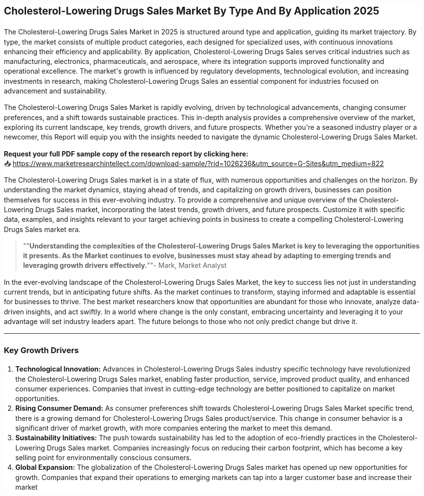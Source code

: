 <h2>Cholesterol-Lowering Drugs Sales Market&nbsp;By Type And By Application 2025</h2><p>The Cholesterol-Lowering Drugs Sales Market in 2025 is structured around type and application, guiding its market trajectory. By type, the market consists of multiple product categories, each designed for specialized uses, with continuous innovations enhancing their efficiency and applicability. By application, Cholesterol-Lowering Drugs Sales serves critical industries such as manufacturing, electronics, pharmaceuticals, and aerospace, where its integration supports improved functionality and operational excellence. The market's growth is influenced by regulatory developments, technological evolution, and increasing investments in research, making Cholesterol-Lowering Drugs Sales an essential component for industries focused on advancement and sustainability.</p><p><span class="">The Cholesterol-Lowering Drugs Sales Market is rapidly evolving, driven by technological advancements, changing consumer preferences, and a shift towards sustainable practices. This in-depth analysis provides a comprehensive overview of the market, exploring its current landscape, key trends, growth drivers, and future prospects. Whether you're a seasoned industry player or a newcomer, this Report will equip you with the insights needed to navigate the dynamic Cholesterol-Lowering Drugs Sales Market.&nbsp;</span></p><div class="article-main__content" data-test-id="publishing-text-block"><p><span class="font-[700]"><strong>Request your full PDF sample copy of the research report by clicking here:</strong>📥&nbsp;</span><span class=""><a href="https://www.marketresearchintellect.com/download-sample/?rid=1026236&amp;utm_source=G-Sites&amp;utm_medium=822" target="_blank" data-tracking-control-name="article-ssr-frontend-pulse_little-text-block" data-tracking-will-navigate="" data-test-link="">https://www.marketresearchintellect.com/download-sample/?rid=1026236&amp;utm_source=G-Sites&amp;utm_medium=822</a></span></p></div><div class="article-main__content" data-test-id="publishing-text-block"><p><span class="">The Cholesterol-Lowering Drugs Sales market is in a state of flux, with numerous opportunities and challenges on the horizon. By understanding the market dynamics, staying ahead of trends, and capitalizing on growth drivers, businesses can position themselves for success in this ever-evolving industry. To provide a comprehensive and unique overview of the Cholesterol-Lowering Drugs Sales market, incorporating the latest trends, growth drivers, and future prospects. Customize it with specific data, examples, and insights relevant to your target achieving points in business to create a compelling Cholesterol-Lowering Drugs Sales market era.</span></p></div><div class="article-main__content" data-test-id="publishing-text-block"><blockquote class="w-auto"><span class="">""<strong>Understanding the complexities of the Cholesterol-Lowering Drugs Sales Market is key to leveraging the opportunities it presents. As the Market continues to evolve, businesses must stay ahead by adapting to emerging trends and leveraging growth drivers effectively.</strong>""- Mark, Market Analyst</span></blockquote></div><div class="article-main__content" data-test-id="publishing-text-block"><p><span class="">In the ever-evolving landscape of the Cholesterol-Lowering Drugs Sales Market, the key to success lies not just in understanding current trends, but in anticipating future shifts. As the market continues to transform, staying informed and adaptable is essential for businesses to thrive. The best market researchers know that opportunities are abundant for those who innovate, analyze data-driven insights, and act swiftly. In a world where change is the only constant, embracing uncertainty and leveraging it to your advantage will set industry leaders apart. The future belongs to those who not only predict change but drive it.</span></p></div><hr class="my-[3.2rem] mx-auto h-[1px] border-0 bg-black-a16" data-test-id="publishing-divider-block" /><div class="article-main__content" data-test-id="publishing-text-block"><h3><span class="">Key Growth Drivers</span></h3></div><div class="article-main__content" data-test-id="publishing-text-block"><ol><li><strong><span class="font-[700]">Technological Innovation</span></strong><span class=""><strong>:</strong> Advances in Cholesterol-Lowering Drugs Sales industry specific technology have revolutionized the Cholesterol-Lowering Drugs Sales market, enabling faster production, service, improved product quality, and enhanced consumer experiences. Companies that invest in cutting-edge technology are better positioned to capitalize on market opportunities.</span></li><li><strong><span class="font-[700]">Rising Consumer Demand</span></strong><span class=""><strong>:</strong> As consumer preferences shift towards Cholesterol-Lowering Drugs Sales Market specific trend, there is a growing demand for Cholesterol-Lowering Drugs Sales product/service. This change in consumer behavior is a significant driver of market growth, with more companies entering the market to meet this demand.</span></li><li><strong><span class="font-[700]">Sustainability Initiatives</span></strong><span class=""><strong>:</strong> The push towards sustainability has led to the adoption of eco-friendly practices in the Cholesterol-Lowering Drugs Sales market. Companies increasingly focus on reducing their carbon footprint, which has become a key selling point for environmentally conscious consumers.</span></li><li><strong><span class="font-[700]">Global Expansion</span></strong><span class=""><strong>:</strong> The globalization of the Cholesterol-Lowering Drugs Sales market has opened up new opportunities for growth. Companies that expand their operations to emerging markets can tap into a larger customer base and increase their market